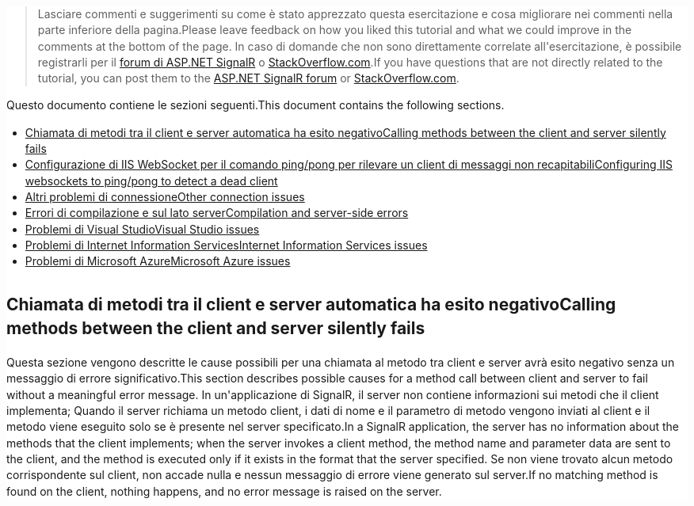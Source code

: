 > <span data-ttu-id="294bb-113">Lasciare commenti e suggerimenti su come è stato apprezzato questa esercitazione e cosa migliorare nei commenti nella parte inferiore della pagina.</span><span class="sxs-lookup"><span data-stu-id="294bb-113">Please leave feedback on how you liked this tutorial and what we could improve in the comments at the bottom of the page.</span></span> <span data-ttu-id="294bb-114">In caso di domande che non sono direttamente correlate all'esercitazione, è possibile registrarli per il [forum di ASP.NET SignalR](https://forums.asp.net/1254.aspx/1?ASP+NET+SignalR) o [StackOverflow.com](http://stackoverflow.com/).</span><span class="sxs-lookup"><span data-stu-id="294bb-114">If you have questions that are not directly related to the tutorial, you can post them to the [ASP.NET SignalR forum](https://forums.asp.net/1254.aspx/1?ASP+NET+SignalR) or [StackOverflow.com](http://stackoverflow.com/).</span></span>


<span data-ttu-id="294bb-115">Questo documento contiene le sezioni seguenti.</span><span class="sxs-lookup"><span data-stu-id="294bb-115">This document contains the following sections.</span></span>

- [<span data-ttu-id="294bb-116">Chiamata di metodi tra il client e server automatica ha esito negativo</span><span class="sxs-lookup"><span data-stu-id="294bb-116">Calling methods between the client and server silently fails</span></span>](#connection)
- [<span data-ttu-id="294bb-117">Configurazione di IIS WebSocket per il comando ping/pong per rilevare un client di messaggi non recapitabili</span><span class="sxs-lookup"><span data-stu-id="294bb-117">Configuring IIS websockets to ping/pong to detect a dead client</span></span>](#pong)
- [<span data-ttu-id="294bb-118">Altri problemi di connessione</span><span class="sxs-lookup"><span data-stu-id="294bb-118">Other connection issues</span></span>](#other)
- [<span data-ttu-id="294bb-119">Errori di compilazione e sul lato server</span><span class="sxs-lookup"><span data-stu-id="294bb-119">Compilation and server-side errors</span></span>](#server)
- [<span data-ttu-id="294bb-120">Problemi di Visual Studio</span><span class="sxs-lookup"><span data-stu-id="294bb-120">Visual Studio issues</span></span>](#vs)
- [<span data-ttu-id="294bb-121">Problemi di Internet Information Services</span><span class="sxs-lookup"><span data-stu-id="294bb-121">Internet Information Services issues</span></span>](#iis)
- [<span data-ttu-id="294bb-122">Problemi di Microsoft Azure</span><span class="sxs-lookup"><span data-stu-id="294bb-122">Microsoft Azure issues</span></span>](#azure)

<a id="connection"></a>

## <a name="calling-methods-between-the-client-and-server-silently-fails"></a><span data-ttu-id="294bb-123">Chiamata di metodi tra il client e server automatica ha esito negativo</span><span class="sxs-lookup"><span data-stu-id="294bb-123">Calling methods between the client and server silently fails</span></span>

<span data-ttu-id="294bb-124">Questa sezione vengono descritte le cause possibili per una chiamata al metodo tra client e server avrà esito negativo senza un messaggio di errore significativo.</span><span class="sxs-lookup"><span data-stu-id="294bb-124">This section describes possible causes for a method call between client and server to fail without a meaningful error message.</span></span> <span data-ttu-id="294bb-125">In un'applicazione di SignalR, il server non contiene informazioni sui metodi che il client implementa; Quando il server richiama un metodo client, i dati di nome e il parametro di metodo vengono inviati al client e il metodo viene eseguito solo se è presente nel server specificato.</span><span class="sxs-lookup"><span data-stu-id="294bb-125">In a SignalR application, the server has no information about the methods that the client implements; when the server invokes a client method, the method name and parameter data are sent to the client, and the method is executed only if it exists in the format that the server specified.</span></span> <span data-ttu-id="294bb-126">Se non viene trovato alcun metodo corrispondente sul client, non accade nulla e nessun messaggio di errore viene generato sul server.</span><span class="sxs-lookup"><span data-stu-id="294bb-126">If no matching method is found on the client, nothing happens, and no error message is raised on the server.</span></span>
